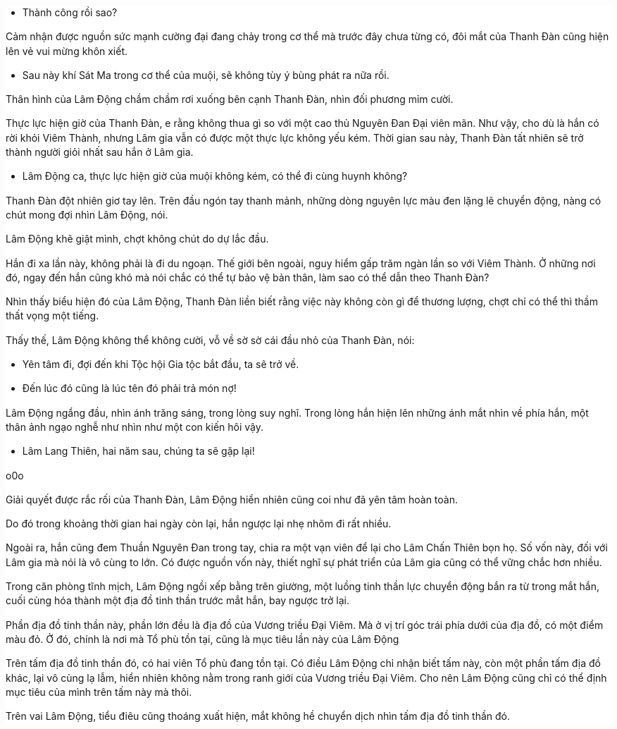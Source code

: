 - Thành công rồi sao?

Cảm nhận được nguồn sức mạnh cường đại đang chảy trong cơ thể mà trước đây chưa từng có, đôi mắt của Thanh Đàn cũng hiện lên vẻ vui mừng khôn xiết.

- Sau này khí Sát Ma trong cơ thể của muội, sẽ không tùy ý bùng phát ra nữa rồi.

Thân hình của Lâm Động chầm chầm rơi xuống bên cạnh Thanh Đàn, nhìn đối phương mỉm cười.

Thực lực hiện giờ của Thanh Đàn, e rằng không thua gì so với một cao thủ Nguyên Đan Đại viên mãn. Như vậy, cho dù là hắn có rời khỏi Viêm Thành, nhưng Lâm gia vẫn có được một thực lực không yếu kém. Thời gian sau này, Thanh Đàn tất nhiên sẽ trở thành người giỏi nhất sau hắn ở Lâm gia.

- Lâm Động ca, thực lực hiện giờ của muội không kém, có thể đi cùng huynh không?

Thanh Đàn đột nhiên giơ tay lên. Trên đầu ngón tay thanh mảnh, những dòng nguyên lực màu đen lặng lẽ chuyển động, nàng có chút mong đợi nhìn Lâm Động, nói.

Lâm Động khẽ giật mình, chợt không chút do dự lắc đầu.

Hắn đi xa lần này, không phải là đi du ngoạn. Thế giới bên ngoài, nguy hiểm gấp trăm ngàn lần so với Viêm Thành. Ở những nơi đó, ngay đến hắn cũng khó mà nói chắc có thể tự bảo vệ bản thân, làm sao có thể dẫn theo Thanh Đàn?

Nhìn thấy biểu hiện đó của Lâm Động, Thanh Đàn liền biết rằng việc này không còn gì để thương lượng, chợt chỉ có thể thì thầm thất vọng một tiếng.

Thấy thế, Lâm Động không thể không cười, vỗ về sờ sờ cái đầu nhỏ của Thanh Đàn, nói:

- Yên tâm đi, đợi đến khi Tộc hội Gia tộc bắt đầu, ta sẽ trở về.

- Đến lúc đó cũng là lúc tên đó phải trả món nợ!

Lâm Động ngẩng đầu, nhìn ánh trăng sáng, trong lòng suy nghĩ. Trong lòng hắn hiện lên những ánh mắt nhìn về phía hắn, một thân ảnh ngạo nghễ như nhìn như một con kiến hôi vậy.

- Lâm Lang Thiên, hai năm sau, chúng ta sẽ gặp lại!

o0o

Giải quyết được rắc rối của Thanh Đàn, Lâm Động hiển nhiên cũng coi như đã yên tâm hoàn toàn.

Do đó trong khoảng thời gian hai ngày còn lại, hắn ngược lại nhẹ nhõm đi rất nhiều.

Ngoài ra, hắn cũng đem Thuần Nguyên Đan trong tay, chia ra một vạn viên để lại cho Lâm Chấn Thiên bọn họ. Số vốn này, đối với Lâm gia mà nói là vô cùng to lớn. Có được nguồn vốn này, thiết nghĩ sự phát triển của Lâm gia cũng có thể vững chắc hơn nhiều.

Trong căn phòng tĩnh mịch, Lâm Động ngồi xếp bằng trên giường, một luồng tinh thần lực chuyển động bắn ra từ trong mắt hắn, cuối cùng hóa thành một địa đồ tinh thần trước mắt hắn, bay ngược trở lại.

Phần địa đồ tinh thần này, phần lớn đều là địa đồ của Vương triều Đại Viêm. Mà ở vị trí góc trái phía dưới của địa đồ, có một điểm màu đỏ. Ở đó, chính là nơi mà Tổ phù tồn tại, cũng là mục tiêu lần này của Lâm Động

Trên tấm địa đồ tinh thần đó, có hai viên Tổ phù đang tồn tại. Có điều Lâm Động chỉ nhận biết tấm này, còn một phần tấm địa đồ khác, lại vô cùng lạ lẫm, hiển nhiên không nằm trong ranh giới của Vương triều Đại Viêm. Cho nên Lâm Động cũng chỉ có thể định mục tiêu của mình trên tấm này mà thôi.

Trên vai Lâm Động, tiểu điêu cũng thoáng xuất hiện, mắt không hề chuyển dịch nhìn tấm địa đồ tinh thần đó.
